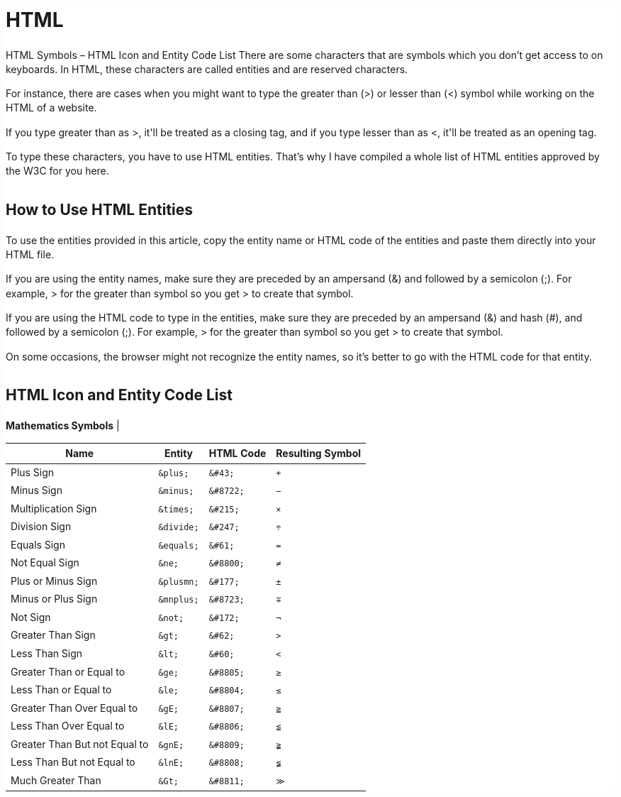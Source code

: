 # HTML
HTML Symbols – HTML Icon and Entity Code List
There are some characters that are symbols which you don’t get access to on keyboards. In HTML, 
these characters are called entities and are reserved characters.

For instance, there are cases when you might want to type the greater than (>) or lesser than 
(<) symbol while working on the HTML of a website.

If you type greater than as >, it'll be treated as a closing tag, and if you type lesser than 
as <, it'll be treated as an opening tag.

To type these characters, you have to use HTML entities. That’s why I have compiled a whole 
list of HTML entities approved by the W3C for you here.

## How to Use HTML Entities
To use the entities provided in this article, copy the entity name or HTML code of the entities 
and paste them directly into your HTML file.

If you are using the entity names, make sure they are preceded by an ampersand (&) and followed by 
a semicolon (;). For example, &gt; for the greater than symbol so you get > to create that symbol.

If you are using the HTML code to type in the entities, make sure they are preceded by an ampersand 
(&) and hash (#), and followed by a semicolon (;). For example, &#62; for the greater than symbol 
so you get > to create that symbol.

On some occasions, the browser might not recognize the entity names, so it’s better to go with the 
HTML code for that entity.

## HTML Icon and Entity Code List

<b>Mathematics Symbols</b> |

| <b>Name</b> |	<b>Entity</b> |<b>HTML Code</b> | <b>Resulting Symbol</b> |
|-------------|---------------|-----------------|-------------------------|
| Plus Sign | `&plus;` | `&#43;` | `+` |
| Minus Sign | `&minus;` | `&#8722;` | `−` |
| Multiplication Sign |	`&times;` |	`&#215;` | `×` |
| Division Sign |	`&divide;` |	`&#247;`  | `÷` |
| Equals Sign |	`&equals;` | `&#61;`  | `=` |
| Not Equal Sign | `&ne;` | `&#8800;`  | `≠` |
| Plus or Minus Sign |	`&plusmn;` |	`&#177;` |	`±` |
| Minus or Plus Sign |	`&mnplus;` |	`&#8723;` |	`∓` |
| Not Sign |	`&not;` | `&#172;` | `¬` |
| Greater Than Sign |	`&gt;` | `&#62;`	 | `>` |
| Less Than Sign | `&lt;` | `&#60;` |	`<` |
| Greater Than or Equal to |	`&ge;` |	`&#8805;` |	`≥` |
| Less Than or Equal to |	`&le;` |	`&#8804;` |	`≤` |
| Greater Than Over Equal to |	`&gE;` |	`&#8807;` |	`≧` |
| Less Than Over Equal to |	`&lE;` |	`&#8806;` |	`≦` |
| Greater Than But not Equal to |	`&gnE;` |	`&#8809;` |	`≩` |
| Less Than But not Equal to | `&lnE;` |	`&#8808;` |	`≨` |
| Much Greater Than  | `&Gt;` | `&#8811;` |	`≫` |